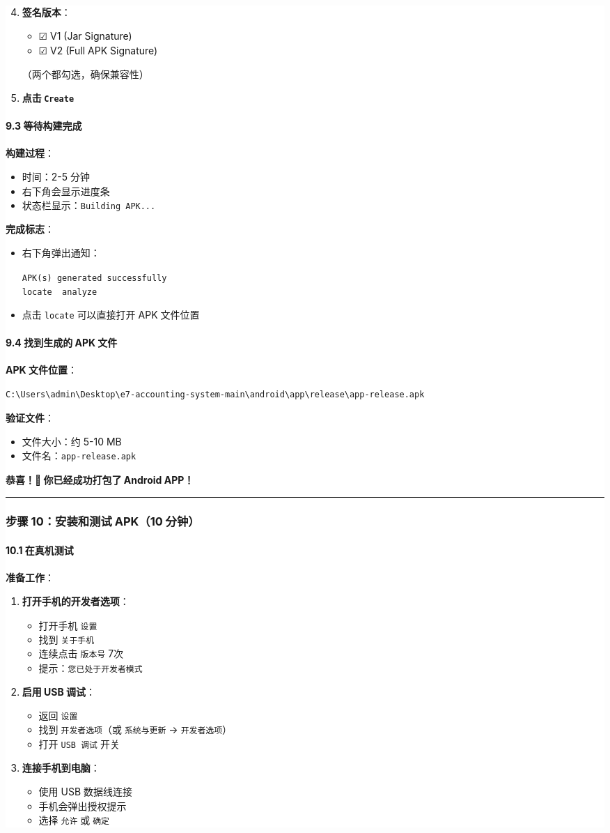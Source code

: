 4. **签名版本**：
   - ☑ V1 (Jar Signature)
   - ☑ V2 (Full APK Signature)

   （两个都勾选，确保兼容性）

5. **点击 `Create`**

#### 9.3 等待构建完成

**构建过程**：
- 时间：2-5 分钟
- 右下角会显示进度条
- 状态栏显示：`Building APK...`

**完成标志**：
- 右下角弹出通知：
  ```
  APK(s) generated successfully
  locate  analyze
  ```
- 点击 `locate` 可以直接打开 APK 文件位置

#### 9.4 找到生成的 APK 文件

**APK 文件位置**：
```
C:\Users\admin\Desktop\e7-accounting-system-main\android\app\release\app-release.apk
```

**验证文件**：
- 文件大小：约 5-10 MB
- 文件名：`app-release.apk`

**恭喜！🎉 你已经成功打包了 Android APP！**

---

### 步骤 10：安装和测试 APK（10 分钟）

#### 10.1 在真机测试

**准备工作**：

1. **打开手机的开发者选项**：
   - 打开手机 `设置`
   - 找到 `关于手机`
   - 连续点击 `版本号` 7次
   - 提示：`您已处于开发者模式`

2. **启用 USB 调试**：
   - 返回 `设置`
   - 找到 `开发者选项`（或 `系统与更新` → `开发者选项`）
   - 打开 `USB 调试` 开关

3. **连接手机到电脑**：
   - 使用 USB 数据线连接
   - 手机会弹出授权提示
   - 选择 `允许` 或 `确定`
